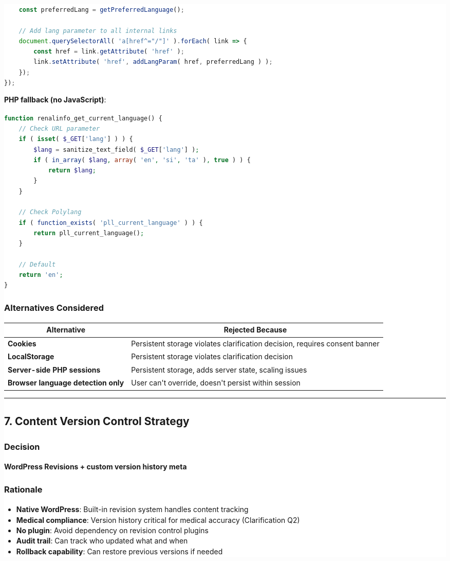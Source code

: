 ```javascript
    const preferredLang = getPreferredLanguage();
    
    // Add lang parameter to all internal links
    document.querySelectorAll( 'a[href^="/"]' ).forEach( link => {
        const href = link.getAttribute( 'href' );
        link.setAttribute( 'href', addLangParam( href, preferredLang ) );
    });
});
```

**PHP fallback (no JavaScript)**:
```php
function renalinfo_get_current_language() {
    // Check URL parameter
    if ( isset( $_GET['lang'] ) ) {
        $lang = sanitize_text_field( $_GET['lang'] );
        if ( in_array( $lang, array( 'en', 'si', 'ta' ), true ) ) {
            return $lang;
        }
    }
    
    // Check Polylang
    if ( function_exists( 'pll_current_language' ) ) {
        return pll_current_language();
    }
    
    // Default
    return 'en';
}
```

### Alternatives Considered
| Alternative | Rejected Because |
|-------------|------------------|
| **Cookies** | Persistent storage violates clarification decision, requires consent banner |
| **LocalStorage** | Persistent storage violates clarification decision |
| **Server-side PHP sessions** | Persistent storage, adds server state, scaling issues |
| **Browser language detection only** | User can't override, doesn't persist within session |

---

## 7. Content Version Control Strategy

### Decision
**WordPress Revisions + custom version history meta**

### Rationale
- **Native WordPress**: Built-in revision system handles content tracking
- **Medical compliance**: Version history critical for medical accuracy (Clarification Q2)
- **No plugin**: Avoid dependency on revision control plugins
- **Audit trail**: Can track who updated what and when
- **Rollback capability**: Can restore previous versions if needed
